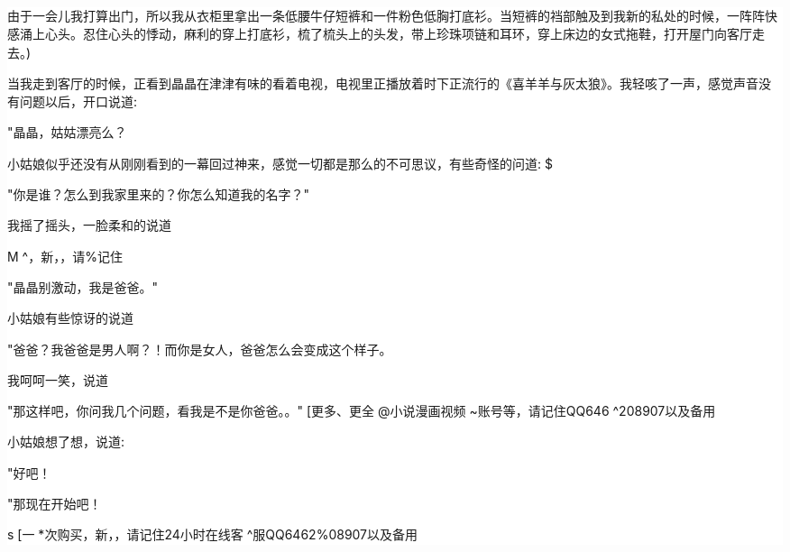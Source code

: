 
由于一会儿我打算出门，所以我从衣柜里拿出一条低腰牛仔短裤和一件粉色低胸打底衫。当短裤的裆部触及到我新的私处的时候，一阵阵快感涌上心头。忍住心头的悸动，麻利的穿上打底衫，梳了梳头上的头发，带上珍珠项链和耳环，穿上床边的女式拖鞋，打开屋门向客厅走去。)



当我走到客厅的时候，正看到晶晶在津津有味的看着电视，电视里正播放着时下正流行的《喜羊羊与灰太狼》。我轻咳了一声，感觉声音没有问题以后，开口说道:





"晶晶，姑姑漂亮么？





小姑娘似乎还没有从刚刚看到的一幕回过神来，感觉一切都是那么的不可思议，有些奇怪的问道: $



"你是谁？怎么到我家里来的？你怎么知道我的名字？"



我摇了摇头，一脸柔和的说道

M ^，新，，请%记住





"晶晶别激动，我是爸爸。"





小姑娘有些惊讶的说道





"爸爸？我爸爸是男人啊？！而你是女人，爸爸怎么会变成这个样子。



我呵呵一笑，说道





"那这样吧，你问我几个问题，看我是不是你爸爸。。" [更多、更全 @小说漫画视频 ~账号等，请记住QQ646 ^208907以及备用



小姑娘想了想，说道:





"好吧！





"那现在开始吧！



s [一 *次购买，新，，请记住24小时在线客 ^服QQ6462%08907以及备用

